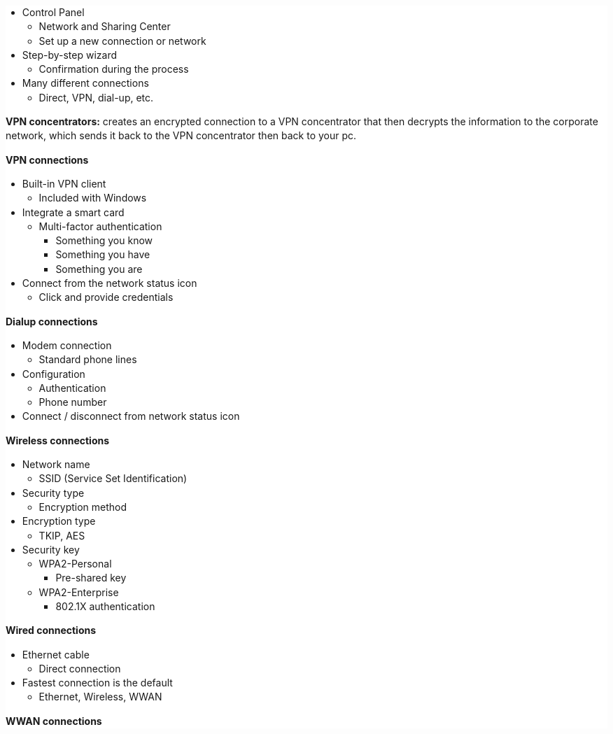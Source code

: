 - Control Panel
  - Network and Sharing Center
  - Set up a new connection or network
- Step-by-step wizard
  - Confirmation during the process
- Many different connections
  - Direct, VPN, dial-up, etc.

**VPN concentrators:** creates an encrypted connection to a VPN concentrator that then decrypts the information to the corporate network, which sends it back to the VPN concentrator then back to your pc.

**VPN connections**

- Built-in VPN client
  - Included with Windows
- Integrate a smart card
  - Multi-factor authentication
    - Something you know
    - Something you have
    - Something you are
- Connect from the network status icon
  - Click and provide credentials


**Dialup connections**

- Modem connection
  - Standard phone lines
- Configuration
  - Authentication
  - Phone number
- Connect / disconnect from network status icon

**Wireless connections**

- Network name
  - SSID (Service Set Identification)
- Security type
  - Encryption method
- Encryption type
  - TKIP, AES
- Security key
  - WPA2-Personal
    - Pre-shared key
  - WPA2-Enterprise
    - 802.1X authentication

**Wired connections**

- Ethernet cable
  - Direct connection
- Fastest connection is the default
  - Ethernet, Wireless, WWAN

**WWAN connections**
